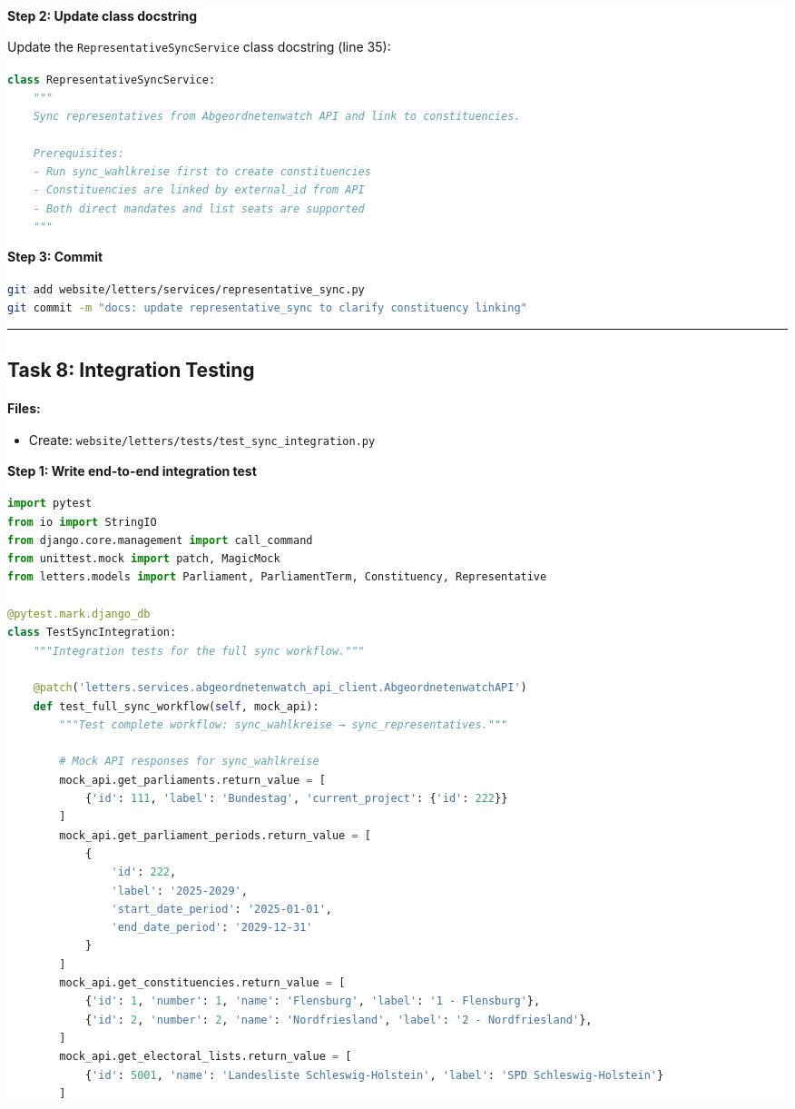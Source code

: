 **Step 2: Update class docstring**

Update the `RepresentativeSyncService` class docstring (line 35):

```python
class RepresentativeSyncService:
    """
    Sync representatives from Abgeordnetenwatch API and link to constituencies.

    Prerequisites:
    - Run sync_wahlkreise first to create constituencies
    - Constituencies are linked by external_id from API
    - Both direct mandates and list seats are supported
    """
```

**Step 3: Commit**

```bash
git add website/letters/services/representative_sync.py
git commit -m "docs: update representative_sync to clarify constituency linking"
```

---

## Task 8: Integration Testing

**Files:**
- Create: `website/letters/tests/test_sync_integration.py`

**Step 1: Write end-to-end integration test**

```python
import pytest
from io import StringIO
from django.core.management import call_command
from unittest.mock import patch, MagicMock
from letters.models import Parliament, ParliamentTerm, Constituency, Representative

@pytest.mark.django_db
class TestSyncIntegration:
    """Integration tests for the full sync workflow."""

    @patch('letters.services.abgeordnetenwatch_api_client.AbgeordnetenwatchAPI')
    def test_full_sync_workflow(self, mock_api):
        """Test complete workflow: sync_wahlkreise → sync_representatives."""

        # Mock API responses for sync_wahlkreise
        mock_api.get_parliaments.return_value = [
            {'id': 111, 'label': 'Bundestag', 'current_project': {'id': 222}}
        ]
        mock_api.get_parliament_periods.return_value = [
            {
                'id': 222,
                'label': '2025-2029',
                'start_date_period': '2025-01-01',
                'end_date_period': '2029-12-31'
            }
        ]
        mock_api.get_constituencies.return_value = [
            {'id': 1, 'number': 1, 'name': 'Flensburg', 'label': '1 - Flensburg'},
            {'id': 2, 'number': 2, 'name': 'Nordfriesland', 'label': '2 - Nordfriesland'},
        ]
        mock_api.get_electoral_lists.return_value = [
            {'id': 5001, 'name': 'Landesliste Schleswig-Holstein', 'label': 'SPD Schleswig-Holstein'}
        ]
```